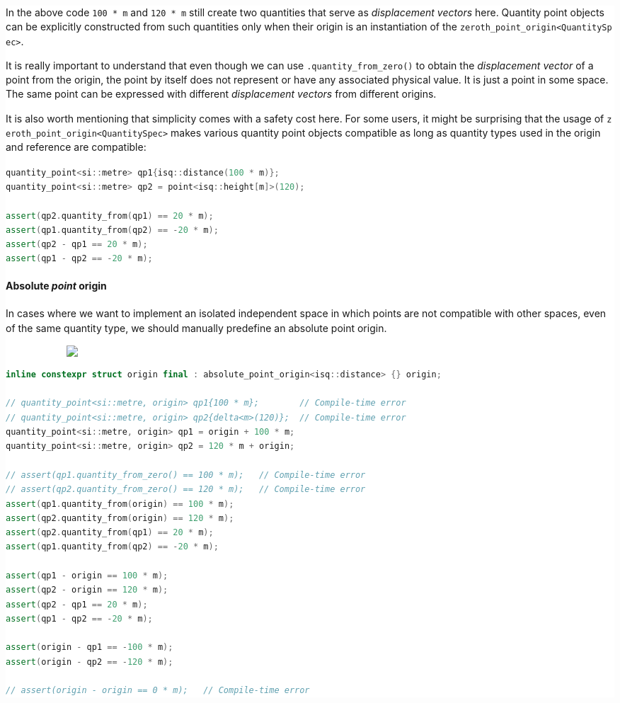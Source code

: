 In the above code `100 * m` and `120 * m` still create two quantities that serve as _displacement
vectors_ here. Quantity point objects can be explicitly constructed from such quantities only when
their origin is an instantiation of the `zeroth_point_origin<QuantitySpec>`.

It is really important to understand that even though we can use `.quantity_from_zero()` to obtain
the _displacement vector_ of a point from the origin, the point by itself does not represent or have
any associated physical value. It is just a point in some space. The same point can be expressed
with different _displacement vectors_ from different origins.

It is also worth mentioning that simplicity comes with a safety cost here. For some users, it
might be surprising that the usage of `zeroth_point_origin<QuantitySpec>` makes various quantity
point objects compatible as long as quantity types used in the origin and reference are
compatible:

```cpp
quantity_point<si::metre> qp1{isq::distance(100 * m)};
quantity_point<si::metre> qp2 = point<isq::height[m]>(120);

assert(qp2.quantity_from(qp1) == 20 * m);
assert(qp1.quantity_from(qp2) == -20 * m);
assert(qp2 - qp1 == 20 * m);
assert(qp1 - qp2 == -20 * m);
```

#### Absolute _point_ origin

In cases where we want to implement an isolated independent space in which points are not compatible
with other spaces, even of the same quantity type, we should manually predefine an absolute point
origin.

<img src="img/affine_space_2.svg" style="display: block; margin-left: auto; margin-right: auto; width: 80%;"/>

```cpp
inline constexpr struct origin final : absolute_point_origin<isq::distance> {} origin;

// quantity_point<si::metre, origin> qp1{100 * m};        // Compile-time error
// quantity_point<si::metre, origin> qp2{delta<m>(120)};  // Compile-time error
quantity_point<si::metre, origin> qp1 = origin + 100 * m;
quantity_point<si::metre, origin> qp2 = 120 * m + origin;

// assert(qp1.quantity_from_zero() == 100 * m);   // Compile-time error
// assert(qp2.quantity_from_zero() == 120 * m);   // Compile-time error
assert(qp1.quantity_from(origin) == 100 * m);
assert(qp2.quantity_from(origin) == 120 * m);
assert(qp2.quantity_from(qp1) == 20 * m);
assert(qp1.quantity_from(qp2) == -20 * m);

assert(qp1 - origin == 100 * m);
assert(qp2 - origin == 120 * m);
assert(qp2 - qp1 == 20 * m);
assert(qp1 - qp2 == -20 * m);

assert(origin - qp1 == -100 * m);
assert(origin - qp2 == -120 * m);

// assert(origin - origin == 0 * m);   // Compile-time error
```
